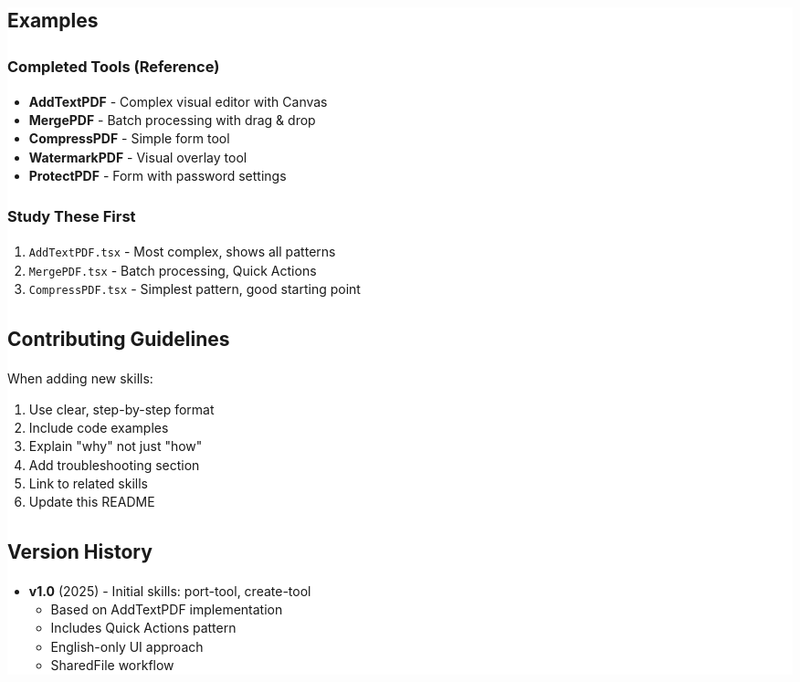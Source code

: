 ## Examples

### Completed Tools (Reference)
- **AddTextPDF** - Complex visual editor with Canvas
- **MergePDF** - Batch processing with drag & drop
- **CompressPDF** - Simple form tool
- **WatermarkPDF** - Visual overlay tool
- **ProtectPDF** - Form with password settings

### Study These First
1. `AddTextPDF.tsx` - Most complex, shows all patterns
2. `MergePDF.tsx` - Batch processing, Quick Actions
3. `CompressPDF.tsx` - Simplest pattern, good starting point

## Contributing Guidelines

When adding new skills:
1. Use clear, step-by-step format
2. Include code examples
3. Explain "why" not just "how"
4. Add troubleshooting section
5. Link to related skills
6. Update this README

## Version History

- **v1.0** (2025) - Initial skills: port-tool, create-tool
  - Based on AddTextPDF implementation
  - Includes Quick Actions pattern
  - English-only UI approach
  - SharedFile workflow
